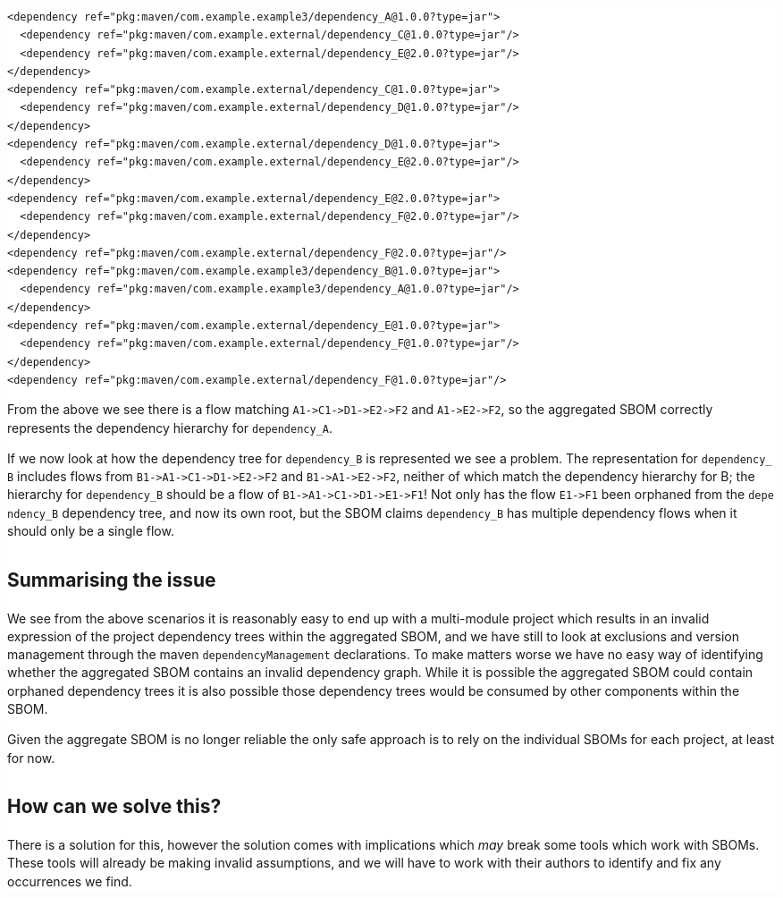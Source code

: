 ```
<dependency ref="pkg:maven/com.example.example3/dependency_A@1.0.0?type=jar">
  <dependency ref="pkg:maven/com.example.external/dependency_C@1.0.0?type=jar"/>
  <dependency ref="pkg:maven/com.example.external/dependency_E@2.0.0?type=jar"/>
</dependency>
<dependency ref="pkg:maven/com.example.external/dependency_C@1.0.0?type=jar">
  <dependency ref="pkg:maven/com.example.external/dependency_D@1.0.0?type=jar"/>
</dependency>
<dependency ref="pkg:maven/com.example.external/dependency_D@1.0.0?type=jar">
  <dependency ref="pkg:maven/com.example.external/dependency_E@2.0.0?type=jar"/>
</dependency>
<dependency ref="pkg:maven/com.example.external/dependency_E@2.0.0?type=jar">
  <dependency ref="pkg:maven/com.example.external/dependency_F@2.0.0?type=jar"/>
</dependency>
<dependency ref="pkg:maven/com.example.external/dependency_F@2.0.0?type=jar"/>
<dependency ref="pkg:maven/com.example.example3/dependency_B@1.0.0?type=jar">
  <dependency ref="pkg:maven/com.example.example3/dependency_A@1.0.0?type=jar"/>
</dependency>
<dependency ref="pkg:maven/com.example.external/dependency_E@1.0.0?type=jar">
  <dependency ref="pkg:maven/com.example.external/dependency_F@1.0.0?type=jar"/>
</dependency>
<dependency ref="pkg:maven/com.example.external/dependency_F@1.0.0?type=jar"/>
```

From the above we see there is a flow matching `A1->C1->D1->E2->F2` and `A1->E2->F2`, so the aggregated SBOM correctly represents the dependency hierarchy for `dependency_A`.

If we now look at how the dependency tree for `dependency_B` is represented we see a problem. The representation for `dependency_B` includes flows from `B1->A1->C1->D1->E2->F2` and `B1->A1->E2->F2`, neither of which match the dependency hierarchy for B; the hierarchy for `dependency_B` should be a flow of `B1->A1->C1->D1->E1->F1`! Not only has the flow `E1->F1` been orphaned from the `dependency_B` dependency tree, and now its own root, but the SBOM claims `dependency_B` has multiple dependency flows when it should only be a single flow.

## Summarising the issue

We see from the above scenarios it is reasonably easy to end up with a multi-module project which results in an invalid expression of the project dependency trees within the aggregated SBOM, and we have still to look at exclusions and version management through the maven `dependencyManagement` declarations. To make matters worse we have no easy way of identifying whether the aggregated SBOM contains an invalid dependency graph. While it is possible the aggregated SBOM could contain orphaned dependency trees it is also possible those dependency trees would be consumed by other components within the SBOM.

Given the aggregate SBOM is no longer reliable the only safe approach is to rely on the individual SBOMs for each project, at least for now.

## How can we solve this?

There is a solution for this, however the solution comes with implications which _may_ break some tools which work with SBOMs. These tools will already be making invalid assumptions, and we will have to work with their authors to identify and fix any occurrences we find.
